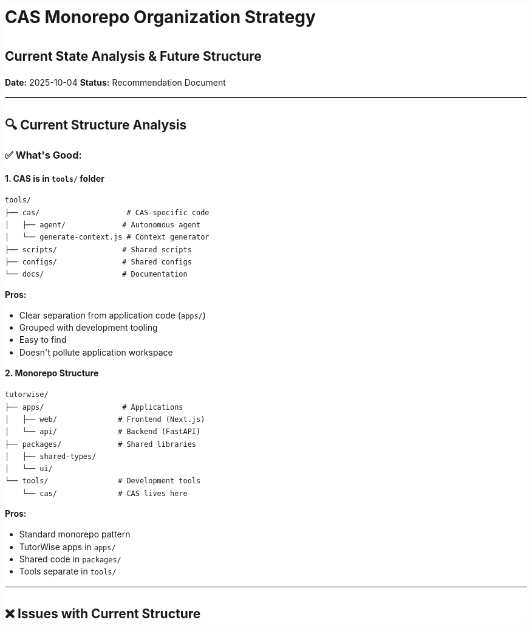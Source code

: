 # CAS Monorepo Organization Strategy
## Current State Analysis & Future Structure

**Date:** 2025-10-04
**Status:** Recommendation Document

---

## 🔍 Current Structure Analysis

### ✅ What's Good:

**1. CAS is in `tools/` folder**
```
tools/
├── cas/                    # CAS-specific code
│   ├── agent/             # Autonomous agent
│   └── generate-context.js # Context generator
├── scripts/               # Shared scripts
├── configs/               # Shared configs
└── docs/                  # Documentation
```

**Pros:**
- Clear separation from application code (`apps/`)
- Grouped with development tooling
- Easy to find
- Doesn't pollute application workspace

**2. Monorepo Structure**
```
tutorwise/
├── apps/                  # Applications
│   ├── web/              # Frontend (Next.js)
│   └── api/              # Backend (FastAPI)
├── packages/             # Shared libraries
│   ├── shared-types/
│   └── ui/
└── tools/                # Development tools
    └── cas/              # CAS lives here
```

**Pros:**
- Standard monorepo pattern
- TutorWise apps in `apps/`
- Shared code in `packages/`
- Tools separate in `tools/`

---

## ❌ Issues with Current Structure
